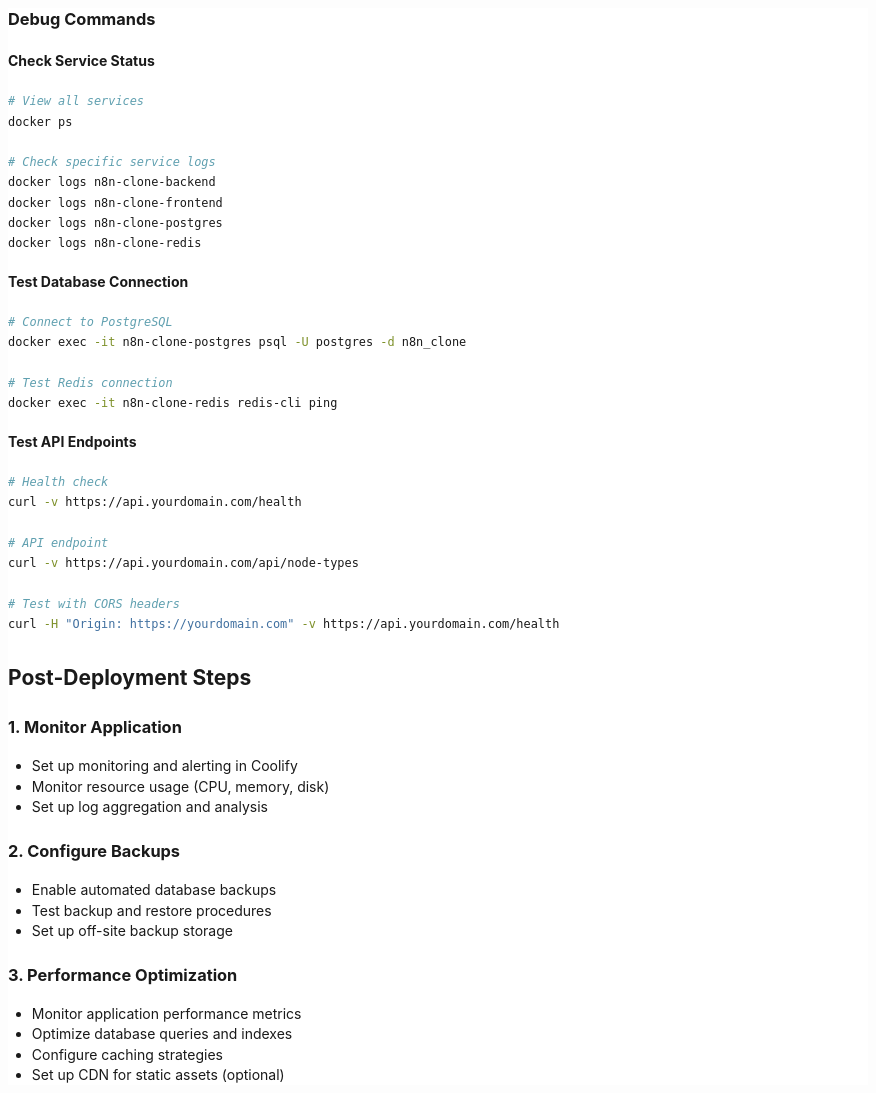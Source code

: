 ### Debug Commands

#### Check Service Status
```bash
# View all services
docker ps

# Check specific service logs
docker logs n8n-clone-backend
docker logs n8n-clone-frontend
docker logs n8n-clone-postgres
docker logs n8n-clone-redis
```

#### Test Database Connection
```bash
# Connect to PostgreSQL
docker exec -it n8n-clone-postgres psql -U postgres -d n8n_clone

# Test Redis connection
docker exec -it n8n-clone-redis redis-cli ping
```

#### Test API Endpoints
```bash
# Health check
curl -v https://api.yourdomain.com/health

# API endpoint
curl -v https://api.yourdomain.com/api/node-types

# Test with CORS headers
curl -H "Origin: https://yourdomain.com" -v https://api.yourdomain.com/health
```

## Post-Deployment Steps

### 1. Monitor Application
- Set up monitoring and alerting in Coolify
- Monitor resource usage (CPU, memory, disk)
- Set up log aggregation and analysis

### 2. Configure Backups
- Enable automated database backups
- Test backup and restore procedures
- Set up off-site backup storage

### 3. Performance Optimization
- Monitor application performance metrics
- Optimize database queries and indexes
- Configure caching strategies
- Set up CDN for static assets (optional)
